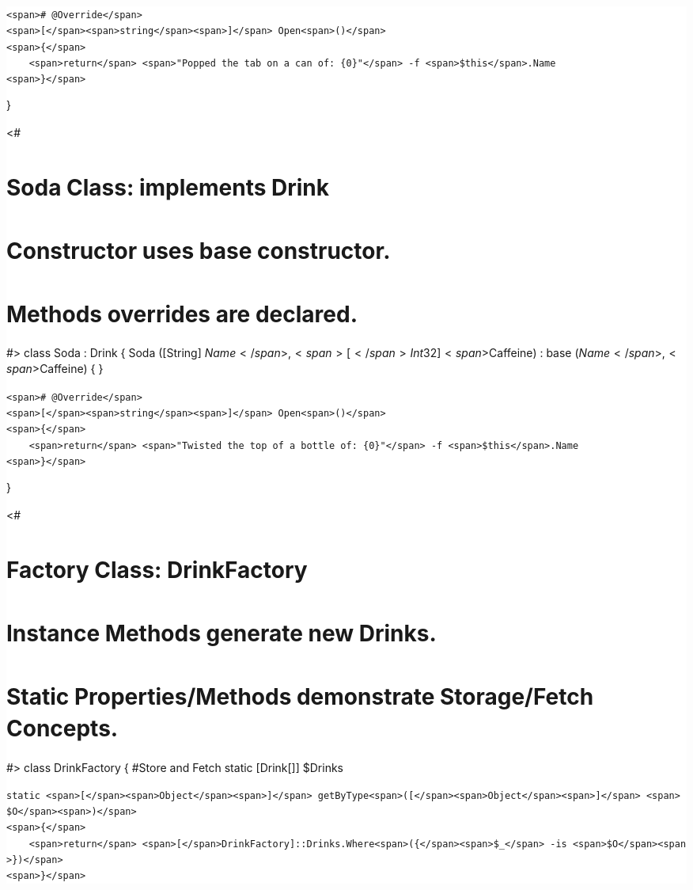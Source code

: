     <span># @Override</span>
    <span>[</span><span>string</span><span>]</span> Open<span>()</span>
    <span>{</span>
        <span>return</span> <span>"Popped the tab on a can of: {0}"</span> -f <span>$this</span>.Name
    <span>}</span>
<span>}</span>

<span>&lt;#
 # Soda Class: implements Drink
 # Constructor uses base constructor.
 # Methods overrides are declared.
 #&gt;</span>
<span>class </span>Soda : Drink
<span>{</span>
    Soda <span>([</span><span>String</span><span>]</span> <span>$Name</span>, <span>[</span>Int32] <span>$Caffeine</span><span>)</span> : base <span>(</span><span>$Name</span>, <span>$Caffeine</span><span>)</span>
    <span>{</span>
    <span>}</span>

    <span># @Override</span>
    <span>[</span><span>string</span><span>]</span> Open<span>()</span>
    <span>{</span>
        <span>return</span> <span>"Twisted the top of a bottle of: {0}"</span> -f <span>$this</span>.Name
    <span>}</span>
<span>}</span>

<span>&lt;#
 # Factory Class: DrinkFactory
 # Instance Methods generate new Drinks.
 # Static Properties/Methods demonstrate Storage/Fetch Concepts.
 #&gt;</span>
<span>class </span>DrinkFactory
<span>{</span>
    <span>#Store and Fetch</span>
    static <span>[</span>Drink[]] <span>$Drinks</span>

    static <span>[</span><span>Object</span><span>]</span> getByType<span>([</span><span>Object</span><span>]</span> <span>$O</span><span>)</span>
    <span>{</span>
        <span>return</span> <span>[</span>DrinkFactory]::Drinks.Where<span>({</span><span>$_</span> -is <span>$O</span><span>})</span>
    <span>}</span>


[1]: https://xainey.github.io//2016/powershell-classes-and-concepts/#abstract
[2]: https://xainey.github.io//2016/powershell-classes-and-concepts/#introduction
[3]: https://xainey.github.io//2016/powershell-classes-and-concepts/#syntax-overview
[4]: https://xainey.github.io//2016/powershell-classes-and-concepts/#class-structure
[5]: https://xainey.github.io//2016/powershell-classes-and-concepts/#classes
[6]: https://xainey.github.io//2016/powershell-classes-and-concepts/#properties
[7]: https://xainey.github.io//2016/powershell-classes-and-concepts/#methods
[8]: https://xainey.github.io//2016/powershell-classes-and-concepts/#this
[9]: https://xainey.github.io//2016/powershell-classes-and-concepts/#constructor
[10]: https://xainey.github.io//2016/powershell-classes-and-concepts/#tostring
[11]: https://xainey.github.io//2016/powershell-classes-and-concepts/#example-1-class-structure
[12]: https://xainey.github.io//2016/powershell-classes-and-concepts/#creating-instances-of-a-class
[13]: https://xainey.github.io//2016/powershell-classes-and-concepts/#static-vs-instance
[14]: https://xainey.github.io//2016/powershell-classes-and-concepts/#static
[15]: https://xainey.github.io//2016/powershell-classes-and-concepts/#instance
[16]: https://xainey.github.io//2016/powershell-classes-and-concepts/#accessorsmutators-aka-gettersetter
[17]: https://xainey.github.io//2016/powershell-classes-and-concepts/#overloaded-methods
[18]: https://xainey.github.io//2016/powershell-classes-and-concepts/#inheritance
[19]: https://xainey.github.io//2016/powershell-classes-and-concepts/#using-the-base-constructor
[20]: https://xainey.github.io//2016/powershell-classes-and-concepts/#enumerations
[21]: https://xainey.github.io//2016/powershell-classes-and-concepts/#design-patterns
[22]: https://xainey.github.io//2016/powershell-classes-and-concepts/#polymorphism
[23]: https://xainey.github.io//2016/powershell-classes-and-concepts/#abstract-classes
[24]: https://xainey.github.io//2016/powershell-classes-and-concepts/#singleton
[25]: https://xainey.github.io//2016/powershell-classes-and-concepts/#factory-pattern
[26]: https://xainey.github.io//2016/powershell-classes-and-concepts/#standard-factory-object-generation
[27]: https://xainey.github.io//2016/powershell-classes-and-concepts/#using-static-methods-to-setfetch-objects
[28]: https://xainey.github.io//2016/powershell-classes-and-concepts/#method-chaining
[29]: https://xainey.github.io//2016/powershell-classes-and-concepts/#base-splat-pattern
[30]: https://xainey.github.io//2016/powershell-classes-and-concepts/#using-object-properties-to-splat-a-function
[31]: https://xainey.github.io//2016/powershell-classes-and-concepts/#using-base-helper-to-generate-splat-hashtable
[32]: https://xainey.github.io//2016/powershell-classes-and-concepts/#loading-class-files
[33]: https://xainey.github.io//2016/powershell-classes-and-concepts/#possible-workarounds
[34]: https://xainey.github.io//2016/powershell-classes-and-concepts/#conclusion
[35]: https://xainey.github.io//2016/powershell-classes-and-concepts/#references
[36]: https://github.com/juneb
[37]: https://mva.microsoft.com/en-US/training-courses/whats-new-in-powershell-v5-16434
[38]: https://hodgkins.io/five-tips-for-writing-dsc-resources-in-powershell-version-5
[39]: http://stevenmurawski.com/powershell/2016/05/getting-started-with-test-kitchen-and-dsc/
[40]: http://dougfinke.com/blog/
[41]: https://www.automatedops.com/blog/2016/01/28/testing-powershell-classes/
[42]: https://technet.microsoft.com/en-us/library/hh849885.aspx
[43]: https://hodgkins.io/five-tips-for-writing-dsc-resources-in-powershell-version-5
[44]: https://mva.microsoft.com/en-US/training-courses/whats-new-in-powershell-v5-16434
[45]: https://www.sapien.com/blog/2016/03/16/inheritance-in-powershell-classes/
[46]: https://www.sapien.com/blog/2015/01/05/enumerators-in-windows-powershell-5-0/
[47]: https://blogs.technet.microsoft.com/heyscriptingguy/2015/09/01/powershell-5-create-simple-class/
[48]: https://technet.microsoft.com/en-us/library/hh849885.aspx
[49]: https://www.automatedops.com/blog/2016/01/28/testing-powershell-classes/
[50]: http://stevenmurawski.com/powershell/2016/05/getting-started-with-test-kitchen-and-dsc/
[51]: http://dougfinke.com/blog/